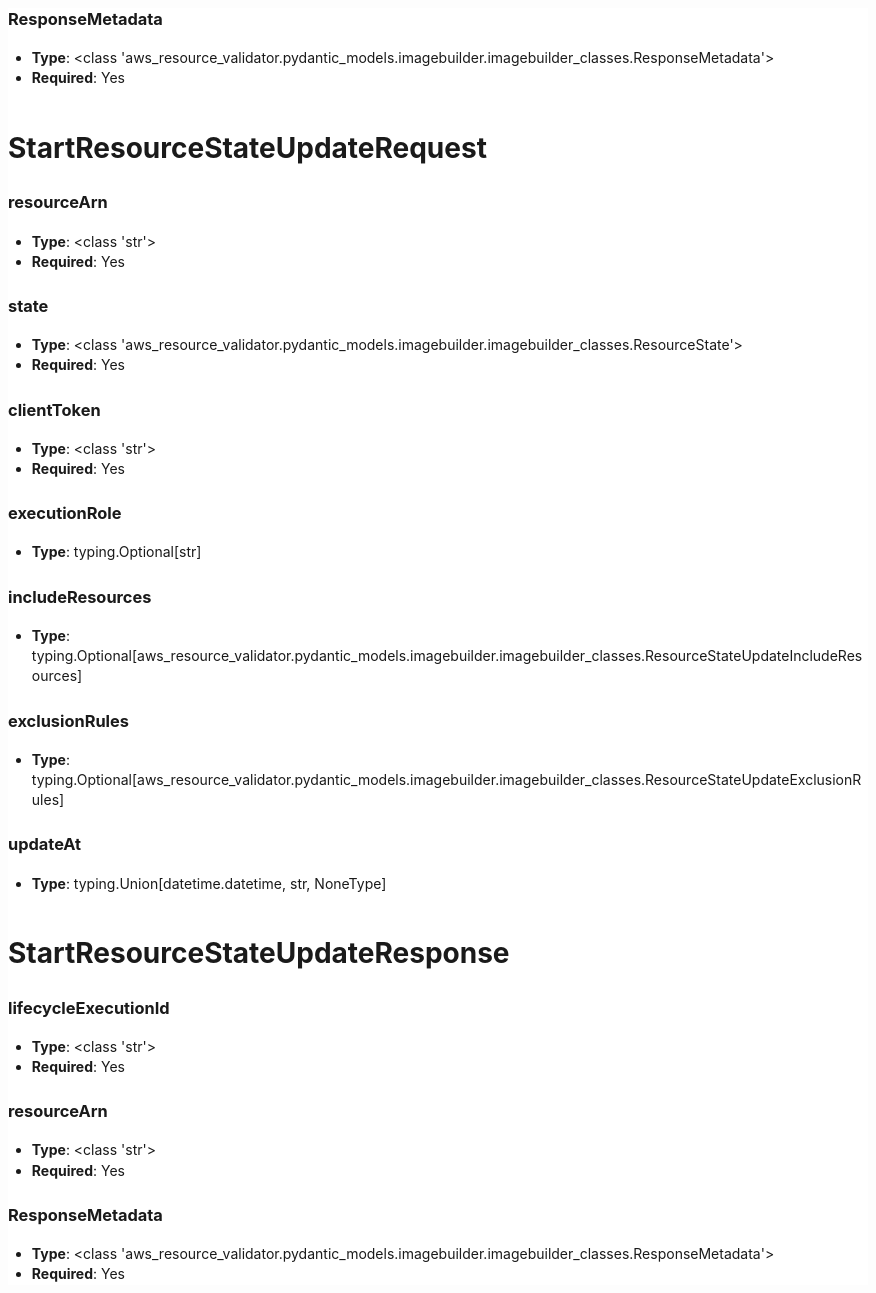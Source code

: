 ### ResponseMetadata
- **Type**: <class 'aws_resource_validator.pydantic_models.imagebuilder.imagebuilder_classes.ResponseMetadata'>
- **Required**: Yes


# StartResourceStateUpdateRequest

### resourceArn
- **Type**: <class 'str'>
- **Required**: Yes

### state
- **Type**: <class 'aws_resource_validator.pydantic_models.imagebuilder.imagebuilder_classes.ResourceState'>
- **Required**: Yes

### clientToken
- **Type**: <class 'str'>
- **Required**: Yes

### executionRole
- **Type**: typing.Optional[str]

### includeResources
- **Type**: typing.Optional[aws_resource_validator.pydantic_models.imagebuilder.imagebuilder_classes.ResourceStateUpdateIncludeResources]

### exclusionRules
- **Type**: typing.Optional[aws_resource_validator.pydantic_models.imagebuilder.imagebuilder_classes.ResourceStateUpdateExclusionRules]

### updateAt
- **Type**: typing.Union[datetime.datetime, str, NoneType]


# StartResourceStateUpdateResponse

### lifecycleExecutionId
- **Type**: <class 'str'>
- **Required**: Yes

### resourceArn
- **Type**: <class 'str'>
- **Required**: Yes

### ResponseMetadata
- **Type**: <class 'aws_resource_validator.pydantic_models.imagebuilder.imagebuilder_classes.ResponseMetadata'>
- **Required**: Yes
